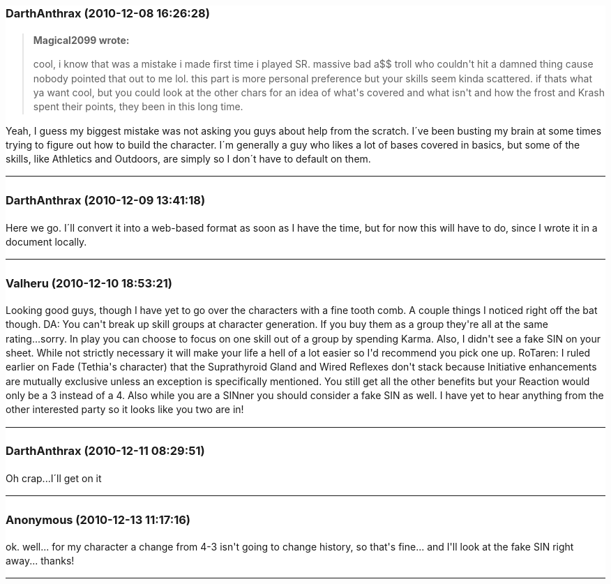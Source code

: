 
### **DarthAnthrax** (2010-12-08 16:26:28)

> **Magical2099 wrote:**
>
> cool, i know that was a mistake i made first time i played SR. massive bad a$$ troll who couldn&#39;t hit a damned thing cause nobody pointed that out to me lol.
> this part is more personal preference but your skills seem kinda scattered. if thats what ya want cool, but you could look at the other chars for an idea of what&#39;s covered and what isn&#39;t and how the frost and Krash spent their points, they been in this long time.

Yeah, I guess my biggest mistake was not asking you guys about help from the scratch. I´ve been busting my brain at some times trying to figure out how to build the character.
I´m generally a guy who likes a lot of bases covered in basics, but some of the skills, like Athletics and Outdoors, are simply so I don´t have to default on them.

---

### **DarthAnthrax** (2010-12-09 13:41:18)

Here we go. I´ll convert it into a web-based format as soon as I have the time, but for now this will have to do, since I wrote it in a document locally.

---

### **Valheru** (2010-12-10 18:53:21)

Looking good guys, though I have yet to go over the characters with a fine tooth comb. A couple things I noticed right off the bat though.
DA: You can't break up skill groups at character generation. If you buy them as a group they're all at the same rating...sorry. In play you can choose to focus on one skill out of a group by spending Karma. Also, I didn't see a fake SIN on your sheet. While not strictly necessary it will make your life a hell of a lot easier so I'd recommend you pick one up.
RoTaren: I ruled earlier on Fade (Tethia's character) that the Suprathyroid Gland and Wired Reflexes don't stack because Initiative enhancements are mutually exclusive unless an exception is specifically mentioned. You still get all the other benefits but your Reaction would only be a 3 instead of a 4. Also while you are a SINner you should consider a fake SIN as well.
I have yet to hear anything from the other interested party so it looks like you two are in!

---

### **DarthAnthrax** (2010-12-11 08:29:51)

Oh crap...I´ll get on it

---

### **Anonymous** (2010-12-13 11:17:16)

ok. well... for my character a change from 4-3 isn't going to change history, so that's fine... and I'll look at the fake SIN right away... thanks!

---

